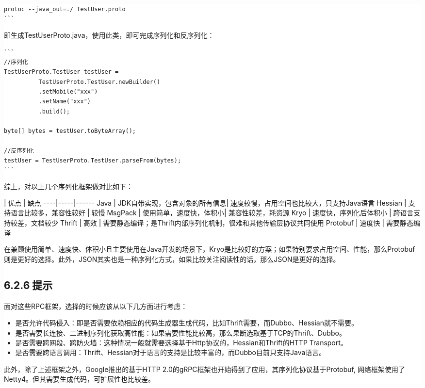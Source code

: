     protoc --java_out=./ TestUser.proto
    ```
   
   即生成TestUserProto.java，使用此类，即可完成序列化和反序列化：
       
    ```
    //序列化
    TestUserProto.TestUser testUser = 
              TestUserProto.TestUser.newBuilder()
              .setMobile("xxx")
              .setName("xxx")
              .build();
      
    byte[] bytes = testUser.toByteArray();
      
    //反序列化
    testUser = TestUserProto.TestUser.parseFrom(bytes);
    ```

综上，对以上几个序列化框架做对比如下：

 | 优点 | 缺点
----|-----|------
Java | JDK自带实现，包含对象的所有信息| 速度较慢，占用空间也比较大，只支持Java语言
Hessian | 支持语言比较多，兼容性较好 | 较慢 
MsgPack | 使用简单，速度快，体积小| 兼容性较差，耗资源
Kryo | 速度快，序列化后体积小 | 跨语言支持较差，文档较少
Thrift | 高效 | 需要静态编译；是Thrift内部序列化机制，很难和其他传输层协议共同使用
Protobuf | 速度快 | 需要静态编译

在兼顾使用简单、速度快、体积小且主要使用在Java开发的场景下，Kryo是比较好的方案；如果特别要求占用空间、性能，那么Protobuf则是更好的选择。此外，JSON其实也是一种序列化方式，如果比较关注阅读性的话，那么JSON是更好的选择。

## 6.2.6 提示

面对这些RPC框架，选择的时候应该从以下几方面进行考虑：

- 是否允许代码侵入：即是否需要依赖相应的代码生成器生成代码，比如Thrift需要，而Dubbo、Hessian就不需要。
- 是否需要长连接、二进制序列化获取高性能：如果需要性能比较高，那么果断选取基于TCP的Thrift、Dubbo。
- 是否需要跨网段、跨防火墙：这种情况一般就需要选择基于Http协议的，Hessian和Thrift的HTTP Transport。
- 是否需要跨语言调用：Thrift、Hessian对于语言的支持是比较丰富的，而Dubbo目前只支持Java语言。

此外，除了上述框架之外，Google推出的基于HTTP 2.0的gRPC框架也开始得到了应用，其序列化协议基于Protobuf, 网络框架使用了Netty4。但其需要生成代码，可扩展性也比较差。


